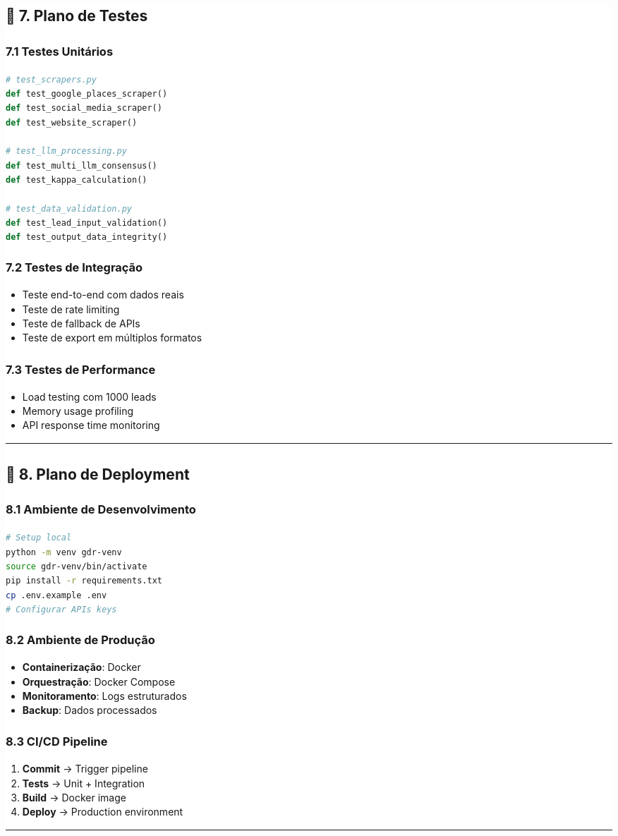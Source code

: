 ## 🧪 7. Plano de Testes

### 7.1 Testes Unitários
```python
# test_scrapers.py
def test_google_places_scraper()
def test_social_media_scraper()
def test_website_scraper()

# test_llm_processing.py
def test_multi_llm_consensus()
def test_kappa_calculation()

# test_data_validation.py
def test_lead_input_validation()
def test_output_data_integrity()
```

### 7.2 Testes de Integração
- Teste end-to-end com dados reais
- Teste de rate limiting
- Teste de fallback de APIs
- Teste de export em múltiplos formatos

### 7.3 Testes de Performance
- Load testing com 1000 leads
- Memory usage profiling
- API response time monitoring

---

## 🚀 8. Plano de Deployment

### 8.1 Ambiente de Desenvolvimento
```bash
# Setup local
python -m venv gdr-venv
source gdr-venv/bin/activate
pip install -r requirements.txt
cp .env.example .env
# Configurar APIs keys
```

### 8.2 Ambiente de Produção
- **Containerização**: Docker
- **Orquestração**: Docker Compose
- **Monitoramento**: Logs estruturados
- **Backup**: Dados processados

### 8.3 CI/CD Pipeline
1. **Commit** → Trigger pipeline
2. **Tests** → Unit + Integration
3. **Build** → Docker image
4. **Deploy** → Production environment

---